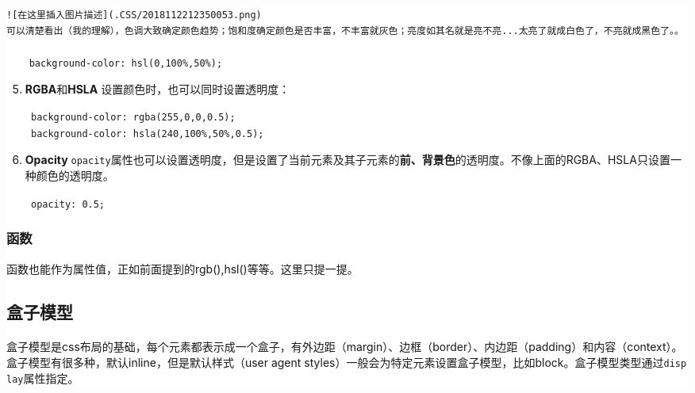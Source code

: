 	![在这里插入图片描述](.CSS/2018112212350053.png)
	可以清楚看出（我的理解），色调大致确定颜色趋势；饱和度确定颜色是否丰富，不丰富就灰色；亮度如其名就是亮不亮...太亮了就成白色了，不亮就成黑色了。。
	
		background-color: hsl(0,100%,50%);
5. **RGBA**和**HSLA**
	设置颜色时，也可以同时设置透明度：
		
		background-color: rgba(255,0,0,0.5);
		background-color: hsla(240,100%,50%,0.5);
6. **Opacity**
	`opacity`属性也可以设置透明度，但是设置了当前元素及其子元素的**前、背景色**的透明度。不像上面的RGBA、HSLA只设置一种颜色的透明度。
	
		opacity: 0.5;

### 函数
函数也能作为属性值，正如前面提到的rgb(),hsl()等等。这里只提一提。

## 盒子模型
盒子模型是css布局的基础，每个元素都表示成一个盒子，有外边距（margin）、边框（border）、内边距（padding）和内容（context）。盒子模型有很多种，默认inline，但是默认样式（user agent styles）一般会为特定元素设置盒子模型，比如block。盒子模型类型通过`display`属性指定。

